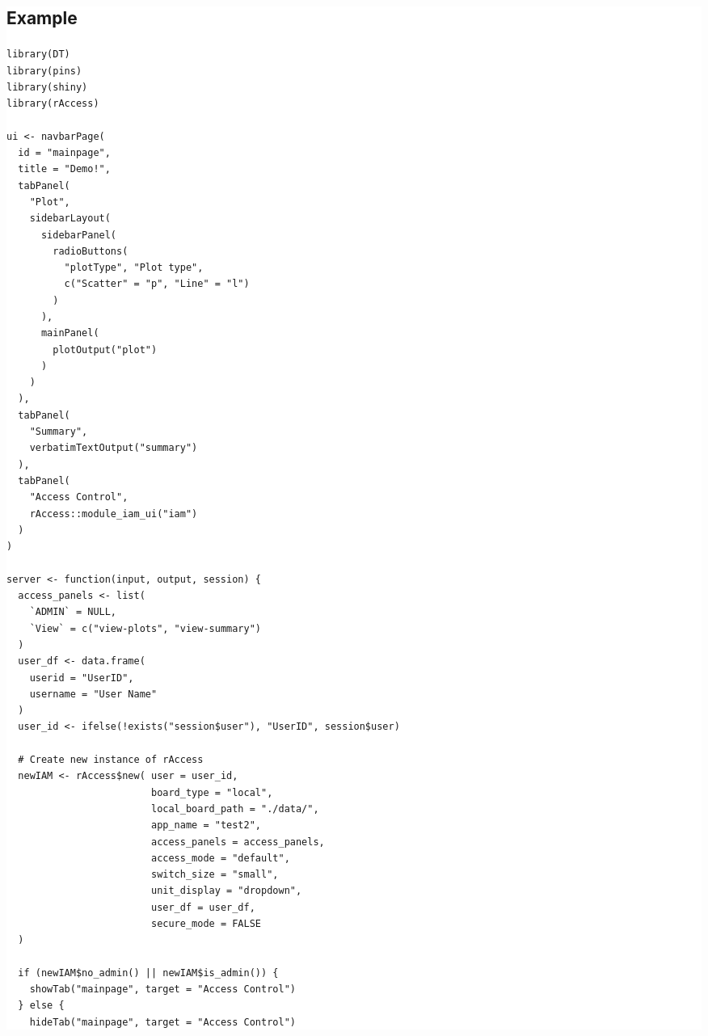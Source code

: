 ## Example 

```
library(DT)
library(pins)
library(shiny)
library(rAccess)

ui <- navbarPage(
  id = "mainpage",
  title = "Demo!",
  tabPanel(
    "Plot",
    sidebarLayout(
      sidebarPanel(
        radioButtons(
          "plotType", "Plot type",
          c("Scatter" = "p", "Line" = "l")
        )
      ),
      mainPanel(
        plotOutput("plot")
      )
    )
  ),
  tabPanel(
    "Summary",
    verbatimTextOutput("summary")
  ),
  tabPanel(
    "Access Control",
    rAccess::module_iam_ui("iam")
  )
)

server <- function(input, output, session) {
  access_panels <- list(
    `ADMIN` = NULL,
    `View` = c("view-plots", "view-summary")
  )
  user_df <- data.frame(
    userid = "UserID",
    username = "User Name"
  )
  user_id <- ifelse(!exists("session$user"), "UserID", session$user)
  
  # Create new instance of rAccess
  newIAM <- rAccess$new( user = user_id,
                         board_type = "local",
                         local_board_path = "./data/",
                         app_name = "test2",
                         access_panels = access_panels,
                         access_mode = "default",
                         switch_size = "small",
                         unit_display = "dropdown",
                         user_df = user_df,
                         secure_mode = FALSE
  )
  
  if (newIAM$no_admin() || newIAM$is_admin()) {
    showTab("mainpage", target = "Access Control")
  } else {
    hideTab("mainpage", target = "Access Control")
```